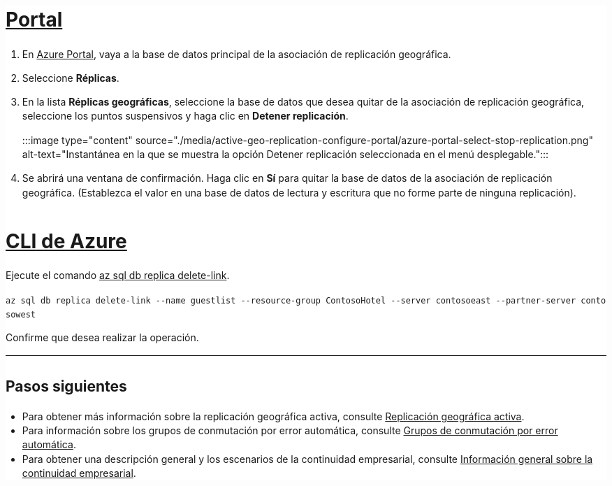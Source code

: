# <a name="portal"></a>[Portal](#tab/portal)  

1. En [Azure Portal](https://portal.azure.com), vaya a la base de datos principal de la asociación de replicación geográfica.
2. Seleccione **Réplicas**.
3. En la lista **Réplicas geográficas**, seleccione la base de datos que desea quitar de la asociación de replicación geográfica, seleccione los puntos suspensivos y haga clic en **Detener replicación**.

    :::image type="content" source="./media/active-geo-replication-configure-portal/azure-portal-select-stop-replication.png" alt-text="Instantánea en la que se muestra la opción Detener replicación seleccionada en el menú desplegable.":::
5. Se abrirá una ventana de confirmación. Haga clic en **Sí** para quitar la base de datos de la asociación de replicación geográfica. (Establezca el valor en una base de datos de lectura y escritura que no forme parte de ninguna replicación).
 
# <a name="azure-cli"></a>[CLI de Azure](#tab/azure-cli)

Ejecute el comando [az sql db replica delete-link](/cli/azure/sql/db/replica#az_sql_db_replica_delete-link).

```azurecli
az sql db replica delete-link --name guestlist --resource-group ContosoHotel --server contosoeast --partner-server contosowest
```

Confirme que desea realizar la operación.

---

## <a name="next-steps"></a>Pasos siguientes

* Para obtener más información sobre la replicación geográfica activa, consulte [Replicación geográfica activa](active-geo-replication-overview.md).
* Para información sobre los grupos de conmutación por error automática, consulte [Grupos de conmutación por error automática](auto-failover-group-overview.md).
* Para obtener una descripción general y los escenarios de la continuidad empresarial, consulte [Información general sobre la continuidad empresarial](business-continuity-high-availability-disaster-recover-hadr-overview.md).